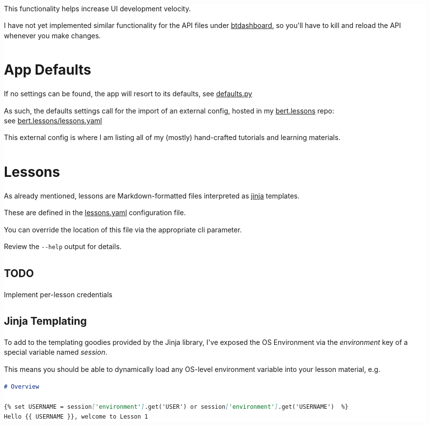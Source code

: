 This functionality helps increase UI development velocity.

I have not yet implemented similar functionality for the API files under [btdashboard](btdashboard),
so you'll have to kill and reload the API whenever you make changes.

<a name="app-defaults"></a>
# App Defaults

If no settings can be found, the app will resort to its defaults, 
see [defaults.py](btdashboard/defaults.py) 

As such, the defaults settings call for the import of an external config, hosted in my [bert.lessons](https://github.com/berttejeda/bert.lessons) repo: <br />
see [bert.lessons/lessons.yaml](https://raw.githubusercontent.com/berttejeda/bert.lessons/main/lessons.yaml)

This external config is where I am listing all of my (mostly) hand-crafted tutorials and learning materials.

<a name="lessons"></a>
# Lessons

As already mentioned, lessons are Markdown-formatted 
files interpreted as [jinja](https://jinja.palletsprojects.com/en/3.0.x/) 
templates.

These are defined in the [lessons.yaml](etc/lessons.yaml) configuration file.

You can override the location of this file via the appropriate cli parameter.

Review the `--help` output for details.

## TODO 

Implement per-lesson credentials

<a name="jinja-templating"></a>
## Jinja Templating

To add to the templating goodies provided by the Jinja library,
I've exposed the OS Environment via the _environment_ key of a
special variable named _session_.

This means you should be able to dynamically load any OS-level environment 
variable into your lesson material, e.g. 

```markdown
# Overview

{% set USERNAME = session['environment'].get('USER') or session['environment'].get('USERNAME')  %}
Hello {{ USERNAME }}, welcome to Lesson 1
```
